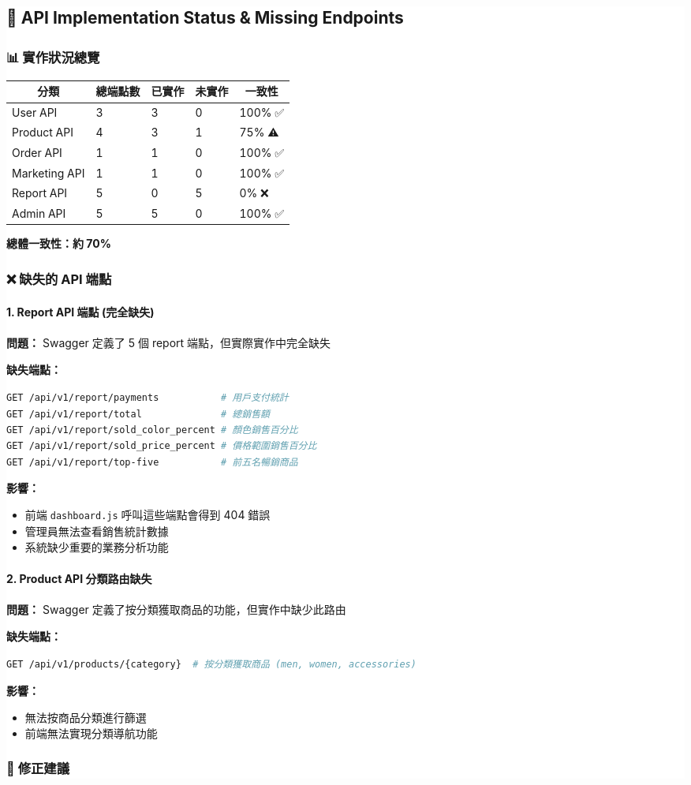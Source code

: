 ## 🚨 API Implementation Status & Missing Endpoints

### 📊 **實作狀況總覽**

| 分類 | 總端點數 | 已實作 | 未實作 | 一致性 |
|------|----------|--------|--------|--------|
| User API | 3 | 3 | 0 | 100% ✅ |
| Product API | 4 | 3 | 1 | 75% ⚠️ |
| Order API | 1 | 1 | 0 | 100% ✅ |
| Marketing API | 1 | 1 | 0 | 100% ✅ |
| Report API | 5 | 0 | 5 | 0% ❌ |
| Admin API | 5 | 5 | 0 | 100% ✅ |

**總體一致性：約 70%**

### ❌ **缺失的 API 端點**

#### 1. **Report API 端點 (完全缺失)**

**問題：** Swagger 定義了 5 個 report 端點，但實際實作中完全缺失

**缺失端點：**
```bash
GET /api/v1/report/payments           # 用戶支付統計
GET /api/v1/report/total              # 總銷售額
GET /api/v1/report/sold_color_percent # 顏色銷售百分比
GET /api/v1/report/sold_price_percent # 價格範圍銷售百分比
GET /api/v1/report/top-five           # 前五名暢銷商品
```

**影響：**
- 前端 `dashboard.js` 呼叫這些端點會得到 404 錯誤
- 管理員無法查看銷售統計數據
- 系統缺少重要的業務分析功能

#### 2. **Product API 分類路由缺失**

**問題：** Swagger 定義了按分類獲取商品的功能，但實作中缺少此路由

**缺失端點：**
```bash
GET /api/v1/products/{category}  # 按分類獲取商品 (men, women, accessories)
```

**影響：**
- 無法按商品分類進行篩選
- 前端無法實現分類導航功能

### 🔧 **修正建議**
